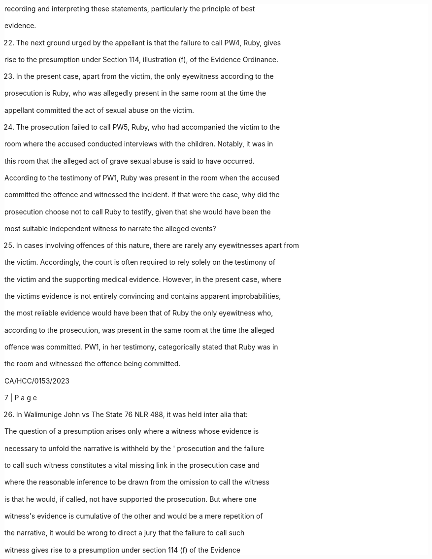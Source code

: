 recording and interpreting these statements, particularly the principle of best

evidence.

22. The next ground urged by the appellant is that the failure to call PW4, Ruby, gives

rise to the presumption under Section 114, illustration (f), of the Evidence Ordinance.

23. In the present case, apart from the victim, the only eyewitness according to the

prosecution is Ruby, who was allegedly present in the same room at the time the

appellant committed the act of sexual abuse on the victim.

24. The prosecution failed to call PW5, Ruby, who had accompanied the victim to the

room where the accused conducted interviews with the children. Notably, it was in

this room that the alleged act of grave sexual abuse is said to have occurred.

According to the testimony of PW1, Ruby was present in the room when the accused

committed the offence and witnessed the incident. If that were the case, why did the

prosecution choose not to call Ruby to testify, given that she would have been the

most suitable independent witness to narrate the alleged events?

25. In cases involving offences of this nature, there are rarely any eyewitnesses apart from

the victim. Accordingly, the court is often required to rely solely on the testimony of

the victim and the supporting medical evidence. However, in the present case, where

the victims evidence is not entirely convincing and contains apparent improbabilities,

the most reliable evidence would have been that of Ruby the only eyewitness who,

according to the prosecution, was present in the same room at the time the alleged

offence was committed. PW1, in her testimony, categorically stated that Ruby was in

the room and witnessed the offence being committed.

CA/HCC/0153/2023

7 | P a g e

26. In Walimunige John vs The State 76 NLR 488, it was held inter alia that:

The question of a presumption arises only where a witness whose evidence is

necessary to unfold the narrative is withheld by the ' prosecution and the failure

to call such witness constitutes a vital missing link in the prosecution case and

where the reasonable inference to be drawn from the omission to call the witness

is that he would, if called, not have supported the prosecution. But where one

witness's evidence is cumulative of the other and would be a mere repetition of

the narrative, it would be wrong to direct a jury that the failure to call such

witness gives rise to a presumption under section 114 (f) of the Evidence
